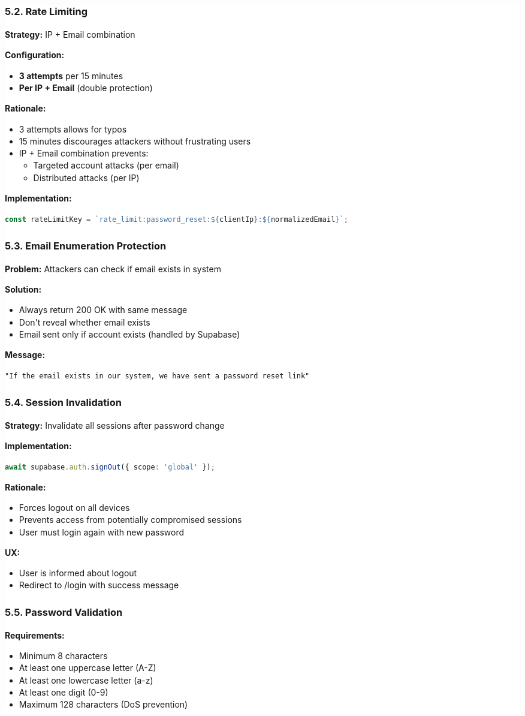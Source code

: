 ### 5.2. Rate Limiting

**Strategy:** IP + Email combination

**Configuration:**
- **3 attempts** per 15 minutes
- **Per IP + Email** (double protection)

**Rationale:**
- 3 attempts allows for typos
- 15 minutes discourages attackers without frustrating users
- IP + Email combination prevents:
  - Targeted account attacks (per email)
  - Distributed attacks (per IP)

**Implementation:**
```typescript
const rateLimitKey = `rate_limit:password_reset:${clientIp}:${normalizedEmail}`;
```

### 5.3. Email Enumeration Protection

**Problem:** Attackers can check if email exists in system

**Solution:**
- Always return 200 OK with same message
- Don't reveal whether email exists
- Email sent only if account exists (handled by Supabase)

**Message:**
```
"If the email exists in our system, we have sent a password reset link"
```

### 5.4. Session Invalidation

**Strategy:** Invalidate all sessions after password change

**Implementation:**
```typescript
await supabase.auth.signOut({ scope: 'global' });
```

**Rationale:**
- Forces logout on all devices
- Prevents access from potentially compromised sessions
- User must login again with new password

**UX:**
- User is informed about logout
- Redirect to /login with success message

### 5.5. Password Validation

**Requirements:**
- Minimum 8 characters
- At least one uppercase letter (A-Z)
- At least one lowercase letter (a-z)
- At least one digit (0-9)
- Maximum 128 characters (DoS prevention)
